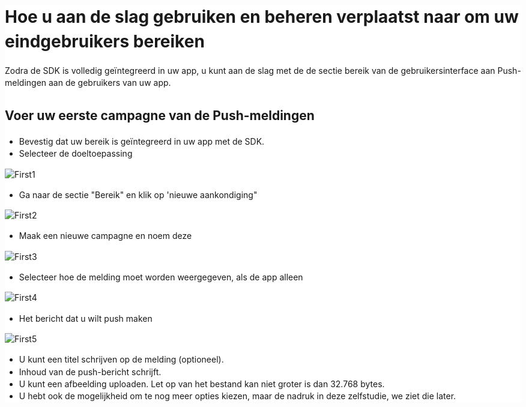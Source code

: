 <properties 
   pageTitle="Gebruikersinterface van Azure mobiele betrokkenheid - bereik hoe u"
   description="Gebruikersinterface, overzicht voor Azure mobiele betrokkenheid" 
   services="mobile-engagement" 
   documentationCenter="" 
   authors="piyushjo" 
   manager="dwrede" 
   editor=""/>

<tags
   ms.service="mobile-engagement"
   ms.devlang="na"
   ms.topic="article"
   ms.tgt_pltfrm="mobile-multiple"
   ms.workload="mobile" 
   ms.date="08/19/2016"
   ms.author="piyushjo"/>

# <a name="how-to-get-started-using-and-managing-pushes-to-reach-out-to-your-end-users"></a>Hoe u aan de slag gebruiken en beheren verplaatst naar om uw eindgebruikers bereiken

Zodra de SDK is volledig geïntegreerd in uw app, u kunt aan de slag met de de sectie bereik van de gebruikersinterface aan Push-meldingen aan de gebruikers van uw app.  

## <a name="do-your-first-push-notification-campaign"></a>Voer uw eerste campagne van de Push-meldingen
-    Bevestig dat uw bereik is geïntegreerd in uw app met de SDK. 
-    Selecteer de doeltoepassing
 
![First1][1]

-    Ga naar de sectie "Bereik" en klik op 'nieuwe aankondiging"
 
![First2][2]

-    Maak een nieuwe campagne en noem deze
 
 ![First3][3]

-    Selecteer hoe de melding moet worden weergegeven, als de app alleen
 
![First4][4]

-    Het bericht dat u wilt push maken
 
![First5][5]

-    U kunt een titel schrijven op de melding (optioneel).
-    Inhoud van de push-bericht schrijft.
-    U kunt een afbeelding uploaden. Let op van het bestand kan niet groter is dan 32.768 bytes.
-    U hebt ook de mogelijkheid om te nog meer opties kiezen, maar de nadruk in deze zelfstudie, we ziet die later.


[1]: ./media/mobile-engagement-how-tos/First1.png
[2]: ./media/mobile-engagement-how-tos/First2.png
[3]: ./media/mobile-engagement-how-tos/First3.png
[4]: ./media/mobile-engagement-how-tos/First4.png
[5]: ./media/mobile-engagement-how-tos/First5.png
[6]: ./media/mobile-engagement-how-tos/First6.png
[7]: ./media/mobile-engagement-how-tos/First7.png
[8]: ./media/mobile-engagement-how-tos/Test1.png
[9]: ./media/mobile-engagement-how-tos/Test2.png
[10]: ./media/mobile-engagement-how-tos/Test3.png
[11]: ./media/mobile-engagement-how-tos/Personalize1.png
[12]: ./media/mobile-engagement-how-tos/Personalize2.png
[13]: ./media/mobile-engagement-how-tos/Personalize3.png
[14]: ./media/mobile-engagement-how-tos/Personalize4.png
[15]: ./media/mobile-engagement-how-tos/Differentiate1.png
[16]: ./media/mobile-engagement-how-tos/Differentiate2.png
[17]: ./media/mobile-engagement-how-tos/Differentiate3.png
[18]: ./media/mobile-engagement-how-tos/Schedule1.png
[19]: ./media/mobile-engagement-how-tos/Schedule2.png
[20]: ./media/mobile-engagement-how-tos/Schedule3.png
[21]: ./media/mobile-engagement-how-tos/TextView1.png
[22]: ./media/mobile-engagement-how-tos/TextView2.png
[23]: ./media/mobile-engagement-how-tos/TextView3.png
[24]: ./media/mobile-engagement-how-tos/TextView4.png
[25]: ./media/mobile-engagement-how-tos/TextView5.png
[26]: ./media/mobile-engagement-how-tos/TextView6.png
[27]: ./media/mobile-engagement-how-tos/TextView7.png
[28]: ./media/mobile-engagement-how-tos/WebView1.png
[29]: ./media/mobile-engagement-how-tos/WebView2.png
[30]: ./media/mobile-engagement-how-tos/WebView3.png
[31]: ./media/mobile-engagement-how-tos/WebView4.png
[32]: ./media/mobile-engagement-how-tos/WebView5.png
[Link 1]: mobile-engagement-user-interface.md
[Link 2]: mobile-engagement-troubleshooting-guide.md
[Link 3]: mobile-engagement-how-tos.md
[Link 4]: http://go.microsoft.com/fwlink/?LinkID=525553
[Link 5]: http://go.microsoft.com/fwlink/?LinkID=525554
[Link 6]: http://go.microsoft.com/fwlink/?LinkId=525555
[Link 7]: https://account.windowsazure.com/PreviewFeatures
[Link 8]: https://social.msdn.microsoft.com/Forums/azure/home?forum=azuremobileengagement
[Link 9]: http://azure.microsoft.com/services/mobile-engagement/
[Link 10]: http://azure.microsoft.com/documentation/services/mobile-engagement/
[Link 11]: http://azure.microsoft.com/pricing/details/mobile-engagement/
[Link 12]: mobile-engagement-user-interface-navigation.md
[Link 13]: mobile-engagement-user-interface-home.md
[Link 14]: mobile-engagement-user-interface-my-account.md
[Link 15]: mobile-engagement-user-interface-analytics.md
[Link 16]: mobile-engagement-user-interface-monitor.md
[Link 17]: mobile-engagement-user-interface-reach.md
[Link 18]: mobile-engagement-user-interface-segments.md
[Link 19]: mobile-engagement-user-interface-dashboard.md
[Link 20]: mobile-engagement-user-interface-settings.md
[Link 21]: mobile-engagement-troubleshooting-guide-analytics.md
[Link 22]: mobile-engagement-troubleshooting-guide-apis.md
[Link 23]: mobile-engagement-troubleshooting-guide-push-reach.md
[Link 24]: mobile-engagement-troubleshooting-guide-service.md
[Link 25]: mobile-engagement-troubleshooting-guide-sdk.md
[Link 26]: mobile-engagement-troubleshooting-guide-sr-info.md
[Link 27]: ../mobile-engagement-how-tos-first-push.md
[Link 28]: ../mobile-engagement-how-tos-test-campaign.md
[Link 29]: ../mobile-engagement-how-tos-personalize-push.md
[Link 30]: ../mobile-engagement-how-tos-differentiate-push.md
[Link 31]: ../mobile-engagement-how-tos-schedule-campaign.md
[Link 32]: ../mobile-engagement-how-tos-text-view.md
[Link 33]: ../mobile-engagement-how-tos-web-view.md